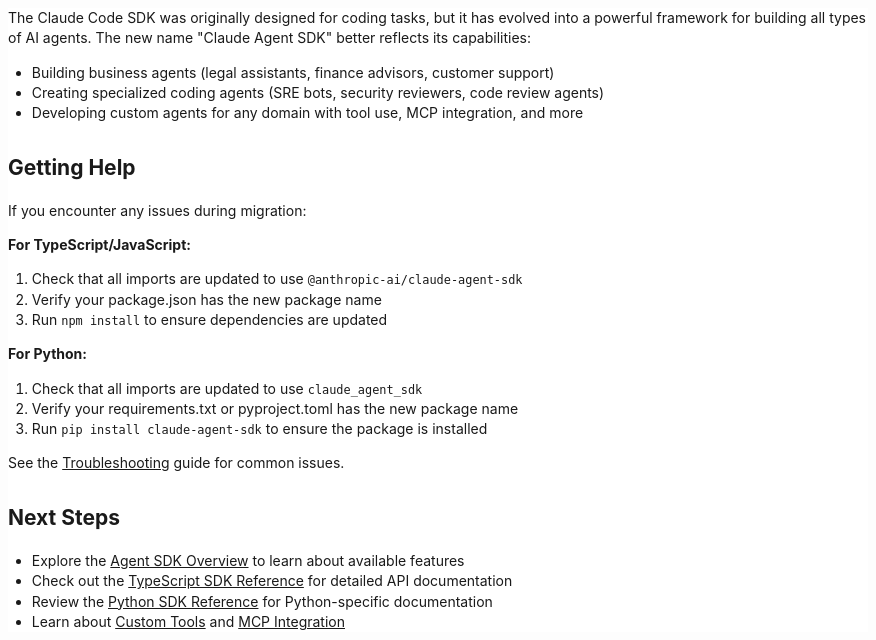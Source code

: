 The Claude Code SDK was originally designed for coding tasks, but it has evolved into a powerful framework for building all types of AI agents. The new name "Claude Agent SDK" better reflects its capabilities:

- Building business agents (legal assistants, finance advisors, customer support)
- Creating specialized coding agents (SRE bots, security reviewers, code review agents)
- Developing custom agents for any domain with tool use, MCP integration, and more

## Getting Help

If you encounter any issues during migration:

**For TypeScript/JavaScript:**

1. Check that all imports are updated to use `@anthropic-ai/claude-agent-sdk`
2. Verify your package.json has the new package name
3. Run `npm install` to ensure dependencies are updated

**For Python:**

1. Check that all imports are updated to use `claude_agent_sdk`
2. Verify your requirements.txt or pyproject.toml has the new package name
3. Run `pip install claude-agent-sdk` to ensure the package is installed

See the [Troubleshooting](/en/docs/claude-code/troubleshooting) guide for common issues.

## Next Steps

- Explore the [Agent SDK Overview](/en/api/agent-sdk/overview) to learn about available features
- Check out the [TypeScript SDK Reference](/en/api/agent-sdk/typescript) for detailed API documentation
- Review the [Python SDK Reference](/en/api/agent-sdk/python) for Python-specific documentation
- Learn about [Custom Tools](/en/api/agent-sdk/custom-tools) and [MCP Integration](/en/api/agent-sdk/mcp)

